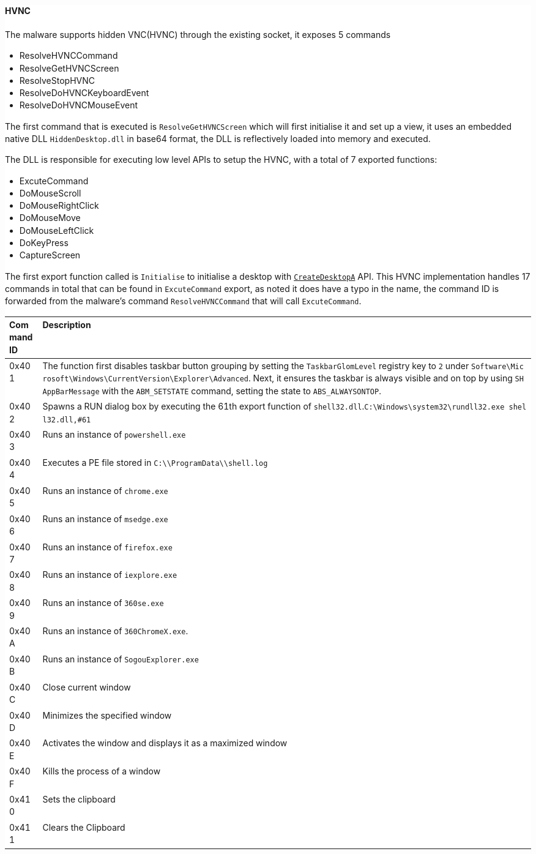 #### HVNC

The malware supports hidden VNC(HVNC) through the existing socket, it exposes 5 commands

* ResolveHVNCCommand  
* ResolveGetHVNCScreen  
* ResolveStopHVNC  
* ResolveDoHVNCKeyboardEvent  
* ResolveDoHVNCMouseEvent

The first command that is executed is `ResolveGetHVNCScreen` which will first initialise it and set up a view, it uses an embedded native DLL `HiddenDesktop.dll` in base64 format, the DLL is reflectively loaded into memory and executed.

The DLL is responsible for executing low level APIs to setup the HVNC, with a total of 7 exported functions:

* ExcuteCommand  
* DoMouseScroll  
* DoMouseRightClick  
* DoMouseMove  
* DoMouseLeftClick  
* DoKeyPress  
* CaptureScreen

The first export function called is `Initialise` to initialise a desktop with [`CreateDesktopA`](https://learn.microsoft.com/en-us/windows/win32/api/winuser/nf-winuser-createdesktopa) API. This HVNC implementation handles 17 commands in total that can be found in `ExcuteCommand` export, as noted it does have a typo in the name, the command ID is forwarded from the malware’s command `ResolveHVNCCommand` that will call `ExcuteCommand`.

| Command ID | Description |
| :---- | :---- |
| 0x401 | The function first disables taskbar button grouping by setting the `TaskbarGlomLevel` registry key to `2` under `Software\Microsoft\Windows\CurrentVersion\Explorer\Advanced`. Next, it ensures the taskbar is always visible and on top by using `SHAppBarMessage` with the `ABM_SETSTATE` command, setting the state to `ABS_ALWAYSONTOP`. |
| 0x402 | Spawns a RUN dialog box by executing the 61th export function of `shell32.dll`.`C:\Windows\system32\rundll32.exe shell32.dll,#61` |
| 0x403 | Runs an instance of `powershell.exe` |
| 0x404 | Executes a PE file stored in `C:\\ProgramData\\shell.log` |
| 0x405 | Runs an instance of `chrome.exe` |
| 0x406 | Runs an instance of `msedge.exe` |
| 0x407 | Runs an instance of `firefox.exe` |
| 0x408 | Runs an instance of `iexplore.exe` |
| 0x409 | Runs an instance of `360se.exe` |
| 0x40A | Runs an instance of `360ChromeX.exe`. |
| 0x40B | Runs an instance of `SogouExplorer.exe` |
| 0x40C | Close current window |
| 0x40D | Minimizes the specified window |
| 0x40E | Activates the window and displays it as a maximized window |
| 0x40F | Kills the process of a window |
| 0x410 | Sets the clipboard |
| 0x411 | Clears the Clipboard |
